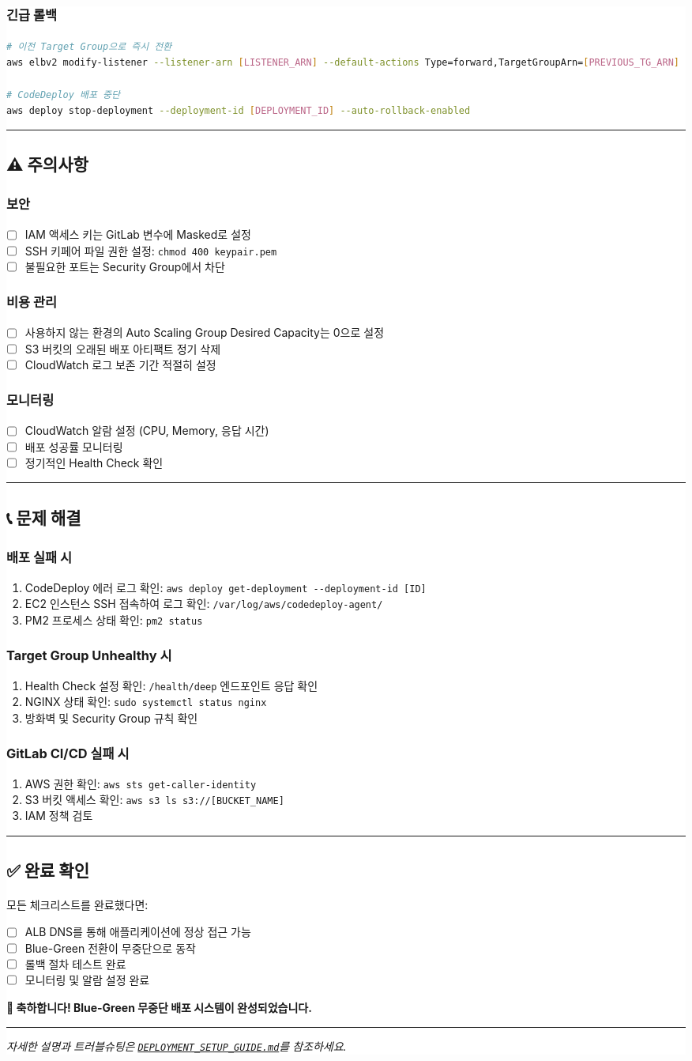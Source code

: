 ### 긴급 롤백
```bash
# 이전 Target Group으로 즉시 전환
aws elbv2 modify-listener --listener-arn [LISTENER_ARN] --default-actions Type=forward,TargetGroupArn=[PREVIOUS_TG_ARN]

# CodeDeploy 배포 중단
aws deploy stop-deployment --deployment-id [DEPLOYMENT_ID] --auto-rollback-enabled
```

---

## ⚠️ 주의사항

### 보안
- [ ] IAM 액세스 키는 GitLab 변수에 Masked로 설정
- [ ] SSH 키페어 파일 권한 설정: `chmod 400 keypair.pem`
- [ ] 불필요한 포트는 Security Group에서 차단

### 비용 관리
- [ ] 사용하지 않는 환경의 Auto Scaling Group Desired Capacity는 0으로 설정
- [ ] S3 버킷의 오래된 배포 아티팩트 정기 삭제
- [ ] CloudWatch 로그 보존 기간 적절히 설정

### 모니터링
- [ ] CloudWatch 알람 설정 (CPU, Memory, 응답 시간)
- [ ] 배포 성공률 모니터링
- [ ] 정기적인 Health Check 확인

---

## 📞 문제 해결

### 배포 실패 시
1. CodeDeploy 에러 로그 확인: `aws deploy get-deployment --deployment-id [ID]`
2. EC2 인스턴스 SSH 접속하여 로그 확인: `/var/log/aws/codedeploy-agent/`
3. PM2 프로세스 상태 확인: `pm2 status`

### Target Group Unhealthy 시  
1. Health Check 설정 확인: `/health/deep` 엔드포인트 응답 확인
2. NGINX 상태 확인: `sudo systemctl status nginx`
3. 방화벽 및 Security Group 규칙 확인

### GitLab CI/CD 실패 시
1. AWS 권한 확인: `aws sts get-caller-identity`
2. S3 버킷 액세스 확인: `aws s3 ls s3://[BUCKET_NAME]`
3. IAM 정책 검토

---

## ✅ 완료 확인

모든 체크리스트를 완료했다면:
- [ ] ALB DNS를 통해 애플리케이션에 정상 접근 가능
- [ ] Blue-Green 전환이 무중단으로 동작
- [ ] 롤백 절차 테스트 완료
- [ ] 모니터링 및 알람 설정 완료

**🎉 축하합니다! Blue-Green 무중단 배포 시스템이 완성되었습니다.**

---

*자세한 설명과 트러블슈팅은 [`DEPLOYMENT_SETUP_GUIDE.md`](./DEPLOYMENT_SETUP_GUIDE.md)를 참조하세요.*